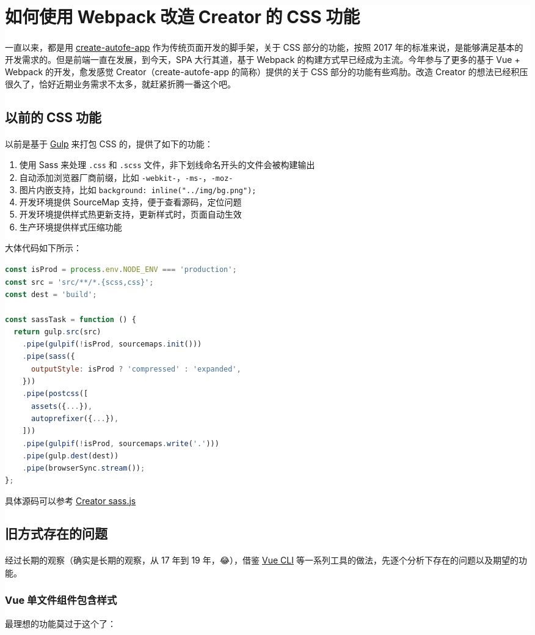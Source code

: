 # 如何使用 Webpack 改造 Creator 的 CSS 功能

一直以来，都是用 [create-autofe-app](https://github.com/athm-fe/create-autofe-app) 作为传统页面开发的脚手架，关于 CSS 部分的功能，按照 2017 年的标准来说，是能够满足基本的开发需求的。但是前端一直在发展，到今天，SPA 大行其道，基于 Webpack 的构建方式早已经成为主流。今年参与了更多的基于 Vue + Webpack 的开发，愈发感觉 Creator（create-autofe-app 的简称）提供的关于 CSS 部分的功能有些鸡肋。改造 Creator 的想法已经积压很久了，恰好近期业务需求不太多，就赶紧折腾一番这个吧。

## 以前的 CSS 功能

以前是基于 [Gulp](https://gulpjs.com/) 来打包 CSS 的，提供了如下的功能：

1. 使用 Sass 来处理 `.css` 和 `.scss` 文件，非下划线命名开头的文件会被构建输出
2. 自动添加浏览器厂商前缀，比如 `-webkit-`，`-ms-`，`-moz-`
3. 图片内嵌支持，比如 `background: inline("../img/bg.png");`
4. 开发环境提供 SourceMap 支持，便于查看源码，定位问题
5. 开发环境提供样式热更新支持，更新样式时，页面自动生效
6. 生产环境提供样式压缩功能

大体代码如下所示：

```javascript
const isProd = process.env.NODE_ENV === 'production';
const src = 'src/**/*.{scss,css}';
const dest = 'build';

const sassTask = function () {
  return gulp.src(src)
    .pipe(gulpif(!isProd, sourcemaps.init()))
    .pipe(sass({
      outputStyle: isProd ? 'compressed' : 'expanded',
    }))
    .pipe(postcss([
      assets({...}),
      autoprefixer({...}),
    ]))
    .pipe(gulpif(!isProd, sourcemaps.write('.')))
    .pipe(gulp.dest(dest))
    .pipe(browserSync.stream());
};
```

具体源码可以参考 [Creator sass.js](https://github.com/athm-fe/create-autofe-app/blob/autofe-scripts%400.16.0/packages/autofe-scripts/gulpfile.js/tasks/sass.js)

## 旧方式存在的问题

经过长期的观察（确实是长期的观察，从 17 年到 19 年，😂），借鉴 [Vue CLI](https://cli.vuejs.org/) 等一系列工具的做法，先逐个分析下存在的问题以及期望的功能。

### Vue 单文件组件包含样式

最理想的功能莫过于这个了：
